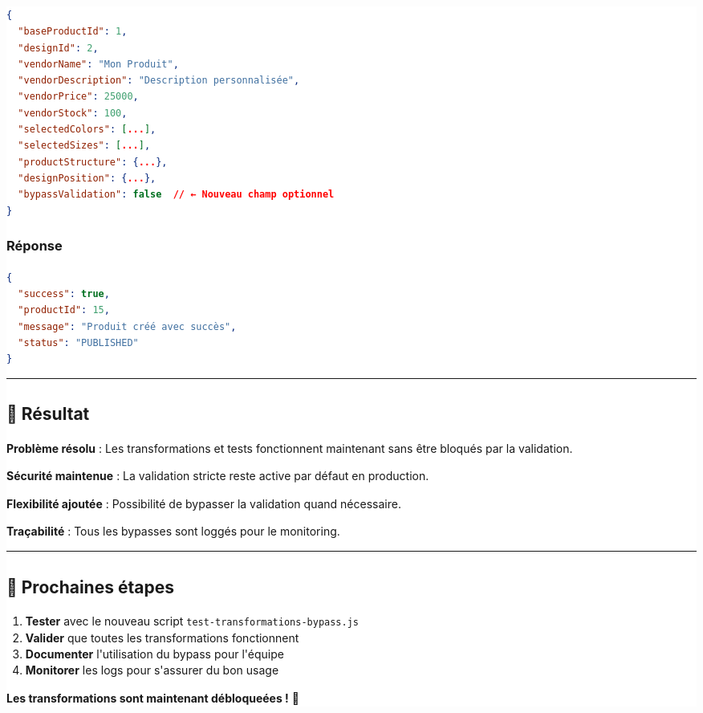 ```json
{
  "baseProductId": 1,
  "designId": 2,
  "vendorName": "Mon Produit",
  "vendorDescription": "Description personnalisée",
  "vendorPrice": 25000,
  "vendorStock": 100,
  "selectedColors": [...],
  "selectedSizes": [...],
  "productStructure": {...},
  "designPosition": {...},
  "bypassValidation": false  // ← Nouveau champ optionnel
}
```

### Réponse

```json
{
  "success": true,
  "productId": 15,
  "message": "Produit créé avec succès",
  "status": "PUBLISHED"
}
```

---

## 🎉 Résultat

**Problème résolu** : Les transformations et tests fonctionnent maintenant sans être bloqués par la validation.

**Sécurité maintenue** : La validation stricte reste active par défaut en production.

**Flexibilité ajoutée** : Possibilité de bypasser la validation quand nécessaire.

**Traçabilité** : Tous les bypasses sont loggés pour le monitoring.

---

## 🚀 Prochaines étapes

1. **Tester** avec le nouveau script `test-transformations-bypass.js`
2. **Valider** que toutes les transformations fonctionnent
3. **Documenter** l'utilisation du bypass pour l'équipe
4. **Monitorer** les logs pour s'assurer du bon usage

**Les transformations sont maintenant débloqueées !** 🎯 